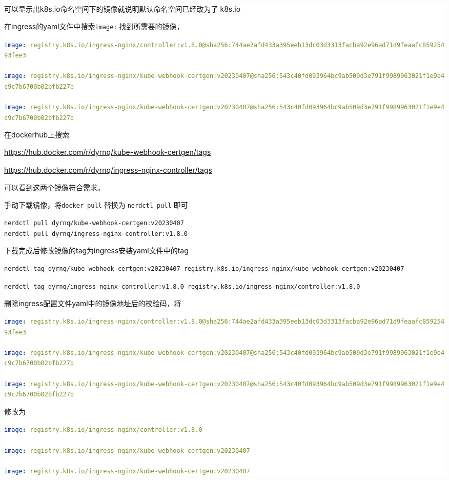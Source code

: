 可以显示出k8s.io命名空间下的镜像就说明默认命名空间已经改为了 k8s.io



在ingress的yaml文件中搜索`image:` 找到所需要的镜像，

```yaml
image: registry.k8s.io/ingress-nginx/controller:v1.8.0@sha256:744ae2afd433a395eeb13dc03d3313facba92e96ad71d9feaafc85925493fee3

image: registry.k8s.io/ingress-nginx/kube-webhook-certgen:v20230407@sha256:543c40fd093964bc9ab509d3e791f9989963021f1e9e4c9c7b6700b02bfb227b

image: registry.k8s.io/ingress-nginx/kube-webhook-certgen:v20230407@sha256:543c40fd093964bc9ab509d3e791f9989963021f1e9e4c9c7b6700b02bfb227b
```

在dockerhub上搜索

https://hub.docker.com/r/dyrnq/kube-webhook-certgen/tags

https://hub.docker.com/r/dyrnq/ingress-nginx-controller/tags

可以看到这两个镜像符合需求。

手动下载镜像，将`docker pull`  替换为 `nerdctl pull` 即可

```bash
nerdctl pull dyrnq/kube-webhook-certgen:v20230407
nerdctl pull dyrnq/ingress-nginx-controller:v1.8.0
```

下载完成后修改镜像的tag为ingress安装yaml文件中的tag

```bash
nerdctl tag dyrnq/kube-webhook-certgen:v20230407 registry.k8s.io/ingress-nginx/kube-webhook-certgen:v20230407
```

```bash
nerdctl tag dyrnq/ingress-nginx-controller:v1.8.0 registry.k8s.io/ingress-nginx/controller:v1.8.0
```

删除ingress配置文件yaml中的镜像地址后的校验码，将

```yaml
image: registry.k8s.io/ingress-nginx/controller:v1.8.0@sha256:744ae2afd433a395eeb13dc03d3313facba92e96ad71d9feaafc85925493fee3

image: registry.k8s.io/ingress-nginx/kube-webhook-certgen:v20230407@sha256:543c40fd093964bc9ab509d3e791f9989963021f1e9e4c9c7b6700b02bfb227b

image: registry.k8s.io/ingress-nginx/kube-webhook-certgen:v20230407@sha256:543c40fd093964bc9ab509d3e791f9989963021f1e9e4c9c7b6700b02bfb227b
```

修改为

```yaml
image: registry.k8s.io/ingress-nginx/controller:v1.8.0

image: registry.k8s.io/ingress-nginx/kube-webhook-certgen:v20230407

image: registry.k8s.io/ingress-nginx/kube-webhook-certgen:v20230407
```
